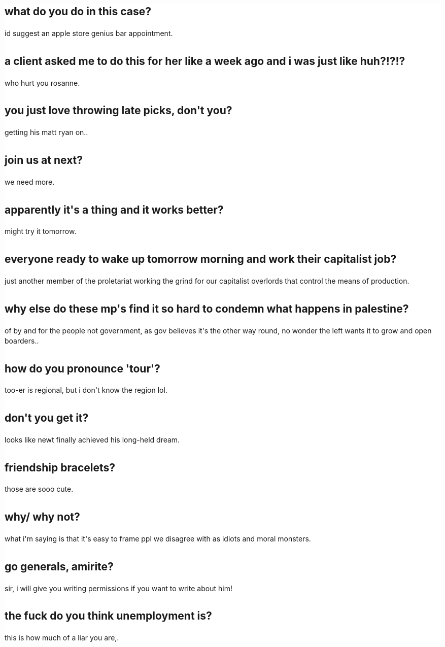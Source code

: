 ## what do you do in this case?
id suggest an apple store genius bar appointment.

## a client asked me to do this for her like a week ago and i was just like huh?!?!?
who hurt you rosanne.

## you just love throwing late picks, don't you?
getting his matt ryan on..

## join us at next?
we need more.

## apparently it's a thing and it works better?
might try it tomorrow.

## everyone ready to wake up tomorrow morning and work their capitalist job?
just another member of the proletariat working the grind for our capitalist overlords that control the means of production.

## why else do these mp's find it so hard to condemn what happens in palestine?
of by and for the people not government, as gov believes it's the other way round, no wonder the left wants it to grow and open boarders..

## how do you pronounce 'tour'?
too-er is regional, but i don't know the region lol.

## don't you get it?
looks like newt finally achieved his long-held dream.

## friendship bracelets?
those are sooo cute.

## why/ why not?
what i'm saying is that it's easy to frame ppl we disagree with as idiots and moral monsters.

## go generals, amirite?
sir, i will give you writing permissions if you want to write about him!

## the fuck do you think unemployment is?
this is how much of a liar you are,.
